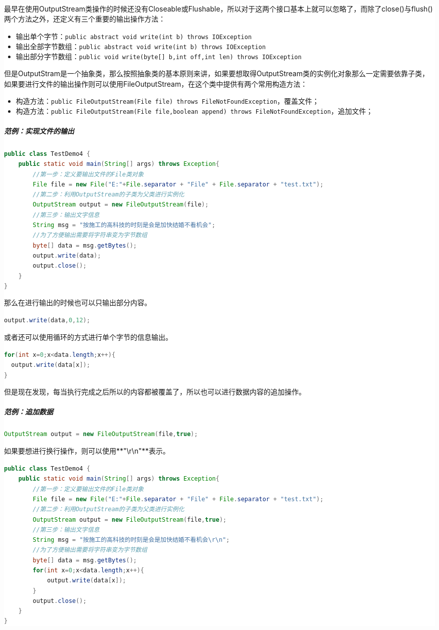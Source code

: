 最早在使用OutputStream类操作的时候还没有Closeable或Flushable，所以对于这两个接口基本上就可以忽略了，而除了close()与flush()两个方法之外，还定义有三个重要的输出操作方法：
* 输出单个字节：`public abstract void write(int b) throws IOException`
* 输出全部字节数组：`public abstract void write(int b) throws IOException`
* 输出部分字节数组：`public void write(byte[] b,int off,int len) throws IOException`

但是OutputStram是一个抽象类，那么按照抽象类的基本原则来讲，如果要想取得OutputStream类的实例化对象那么一定需要依靠子类，如果要进行文件的输出操作则可以使用FileOutputStream，在这个类中提供有两个常用构造方法：
* 构造方法：`public FileOutputStream(File file) throws FileNotFoundException`，覆盖文件；
* 构造方法：`public FileOutputStream(File file,boolean append) throws FileNotFoundException`，追加文件；

##### 范例：实现文件的输出
```java
public class TestDemo4 {
    public static void main(String[] args) throws Exception{
        //第一步：定义要输出文件的File类对象
        File file = new File("E:"+File.separator + "File" + File.separator + "test.txt");
        //第二步：利用OutputStream的子类为父类进行实例化
        OutputStream output = new FileOutputStream(file);
        //第三步：输出文字信息
        String msg = "按施工的高科技的时刻是会是加快结婚不看机会";
        //为了方便输出需要将字符串变为字节数组
        byte[] data = msg.getBytes();
        output.write(data);
        output.close();
    }
}
```
那么在进行输出的时候也可以只输出部分内容。
```java
output.write(data,0,12);
```
或者还可以使用循环的方式进行单个字节的信息输出。
```java
for(int x=0;x<data.length;x++){
  output.write(data[x]);
}
```
但是现在发现，每当执行完成之后所以的内容都被覆盖了，所以也可以进行数据内容的追加操作。

##### 范例：追加数据
```java
OutputStream output = new FileOutputStream(file,true);
```
如果要想进行换行操作，则可以使用**"\r\n"**表示。
```java
public class TestDemo4 {
    public static void main(String[] args) throws Exception{
        //第一步：定义要输出文件的File类对象
        File file = new File("E:"+File.separator + "File" + File.separator + "test.txt");
        //第二步：利用OutputStream的子类为父类进行实例化
        OutputStream output = new FileOutputStream(file,true);
        //第三步：输出文字信息
        String msg = "按施工的高科技的时刻是会是加快结婚不看机会\r\n";
        //为了方便输出需要将字符串变为字节数组
        byte[] data = msg.getBytes();
        for(int x=0;x<data.length;x++){
            output.write(data[x]);
        }
        output.close();
    }
}
```
